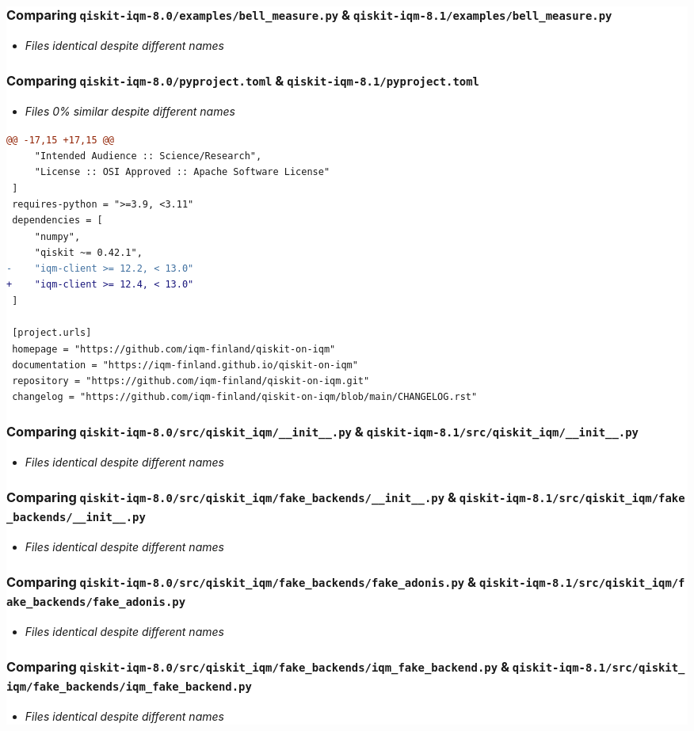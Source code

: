 ### Comparing `qiskit-iqm-8.0/examples/bell_measure.py` & `qiskit-iqm-8.1/examples/bell_measure.py`

 * *Files identical despite different names*

### Comparing `qiskit-iqm-8.0/pyproject.toml` & `qiskit-iqm-8.1/pyproject.toml`

 * *Files 0% similar despite different names*

```diff
@@ -17,15 +17,15 @@
     "Intended Audience :: Science/Research",
     "License :: OSI Approved :: Apache Software License"
 ]
 requires-python = ">=3.9, <3.11"
 dependencies = [
     "numpy",
     "qiskit ~= 0.42.1",
-    "iqm-client >= 12.2, < 13.0"
+    "iqm-client >= 12.4, < 13.0"
 ]
 
 [project.urls]
 homepage = "https://github.com/iqm-finland/qiskit-on-iqm"
 documentation = "https://iqm-finland.github.io/qiskit-on-iqm"
 repository = "https://github.com/iqm-finland/qiskit-on-iqm.git"
 changelog = "https://github.com/iqm-finland/qiskit-on-iqm/blob/main/CHANGELOG.rst"
```

### Comparing `qiskit-iqm-8.0/src/qiskit_iqm/__init__.py` & `qiskit-iqm-8.1/src/qiskit_iqm/__init__.py`

 * *Files identical despite different names*

### Comparing `qiskit-iqm-8.0/src/qiskit_iqm/fake_backends/__init__.py` & `qiskit-iqm-8.1/src/qiskit_iqm/fake_backends/__init__.py`

 * *Files identical despite different names*

### Comparing `qiskit-iqm-8.0/src/qiskit_iqm/fake_backends/fake_adonis.py` & `qiskit-iqm-8.1/src/qiskit_iqm/fake_backends/fake_adonis.py`

 * *Files identical despite different names*

### Comparing `qiskit-iqm-8.0/src/qiskit_iqm/fake_backends/iqm_fake_backend.py` & `qiskit-iqm-8.1/src/qiskit_iqm/fake_backends/iqm_fake_backend.py`

 * *Files identical despite different names*

